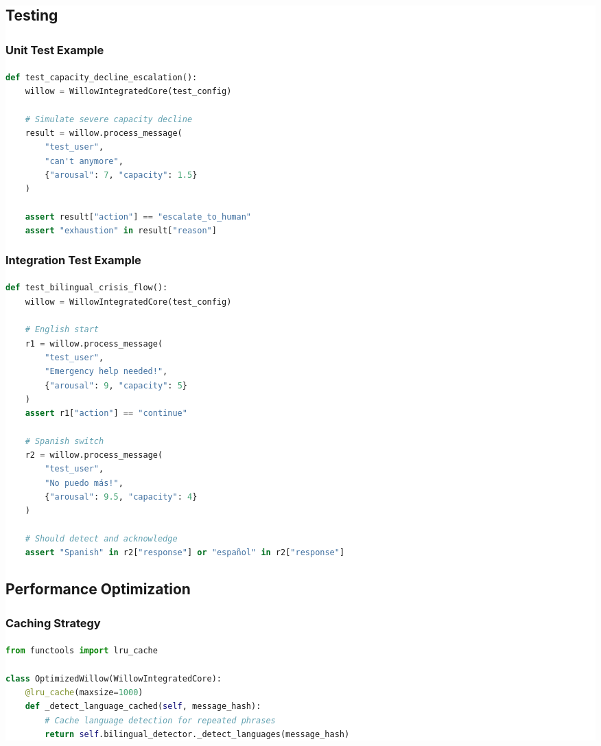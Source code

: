 ## Testing

### Unit Test Example

```python
def test_capacity_decline_escalation():
    willow = WillowIntegratedCore(test_config)
    
    # Simulate severe capacity decline
    result = willow.process_message(
        "test_user",
        "can't anymore",
        {"arousal": 7, "capacity": 1.5}
    )
    
    assert result["action"] == "escalate_to_human"
    assert "exhaustion" in result["reason"]
```

### Integration Test Example

```python
def test_bilingual_crisis_flow():
    willow = WillowIntegratedCore(test_config)
    
    # English start
    r1 = willow.process_message(
        "test_user",
        "Emergency help needed!",
        {"arousal": 9, "capacity": 5}
    )
    assert r1["action"] == "continue"
    
    # Spanish switch
    r2 = willow.process_message(
        "test_user", 
        "No puedo más!",
        {"arousal": 9.5, "capacity": 4}
    )
    
    # Should detect and acknowledge
    assert "Spanish" in r2["response"] or "español" in r2["response"]
```

## Performance Optimization

### Caching Strategy

```python
from functools import lru_cache

class OptimizedWillow(WillowIntegratedCore):
    @lru_cache(maxsize=1000)
    def _detect_language_cached(self, message_hash):
        # Cache language detection for repeated phrases
        return self.bilingual_detector._detect_languages(message_hash)
```
